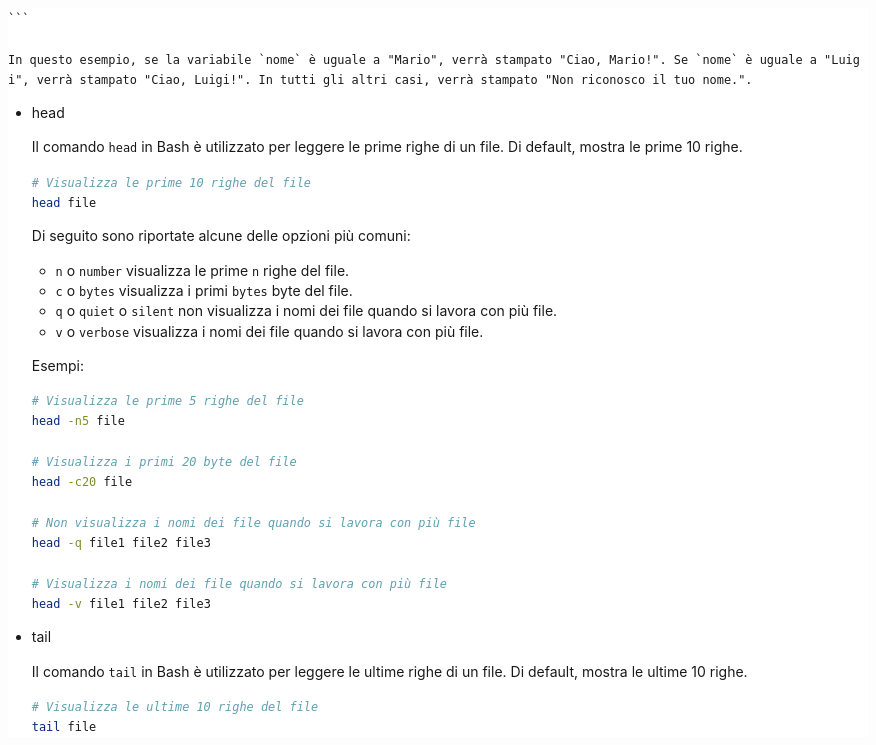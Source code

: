     ```
    
    In questo esempio, se la variabile `nome` è uguale a "Mario", verrà stampato "Ciao, Mario!". Se `nome` è uguale a "Luigi", verrà stampato "Ciao, Luigi!". In tutti gli altri casi, verrà stampato "Non riconosco il tuo nome.".
    
- head
    
    Il comando `head` in Bash è utilizzato per leggere le prime righe di un file. Di default, mostra le prime 10 righe.
    
    ```bash
    # Visualizza le prime 10 righe del file
    head file
    
    ```
    
    Di seguito sono riportate alcune delle opzioni più comuni:
    
    - `n` o `number` visualizza le prime `n` righe del file.
    - `c` o `bytes` visualizza i primi `bytes` byte del file.
    - `q` o `quiet` o `silent` non visualizza i nomi dei file quando si lavora con più file.
    - `v` o `verbose` visualizza i nomi dei file quando si lavora con più file.
    
    Esempi:
    
    ```bash
    # Visualizza le prime 5 righe del file
    head -n5 file
    
    # Visualizza i primi 20 byte del file
    head -c20 file
    
    # Non visualizza i nomi dei file quando si lavora con più file
    head -q file1 file2 file3
    
    # Visualizza i nomi dei file quando si lavora con più file
    head -v file1 file2 file3
    
    ```
    
- tail
    
    Il comando `tail` in Bash è utilizzato per leggere le ultime righe di un file. Di default, mostra le ultime 10 righe.
    
    ```bash
    # Visualizza le ultime 10 righe del file
    tail file
    